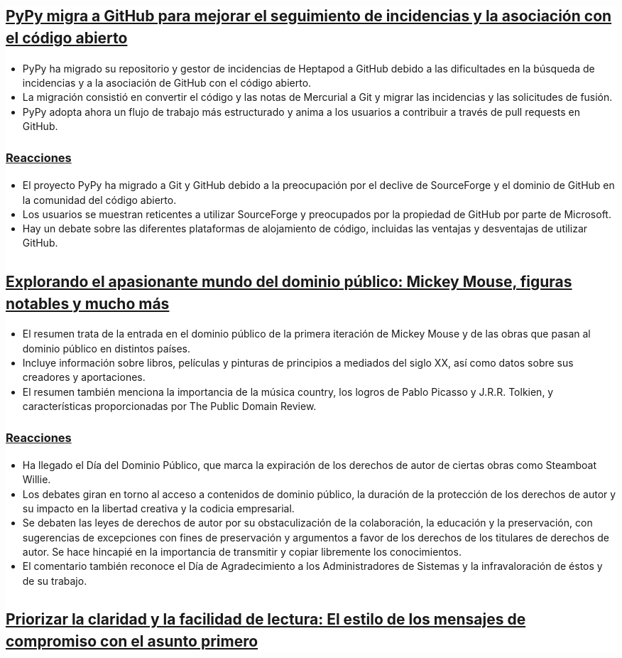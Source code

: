 ## [PyPy migra a GitHub para mejorar el seguimiento de incidencias y la asociación con el código abierto](https://www.pypy.org/posts/2023/12/pypy-moved-to-git-github.html)

- PyPy ha migrado su repositorio y gestor de incidencias de Heptapod a GitHub debido a las dificultades en la búsqueda de incidencias y a la asociación de GitHub con el código abierto.
- La migración consistió en convertir el código y las notas de Mercurial a Git y migrar las incidencias y las solicitudes de fusión.
- PyPy adopta ahora un flujo de trabajo más estructurado y anima a los usuarios a contribuir a través de pull requests en GitHub.

### [Reacciones](https://news.ycombinator.com/item?id=38834895)

- El proyecto PyPy ha migrado a Git y GitHub debido a la preocupación por el declive de SourceForge y el dominio de GitHub en la comunidad del código abierto.
- Los usuarios se muestran reticentes a utilizar SourceForge y preocupados por la propiedad de GitHub por parte de Microsoft.
- Hay un debate sobre las diferentes plataformas de alojamiento de código, incluidas las ventajas y desventajas de utilizar GitHub.

## [Explorando el apasionante mundo del dominio público: Mickey Mouse, figuras notables y mucho más](https://publicdomainreview.org/blog/2024/01/public-domain-day-2024/)

- El resumen trata de la entrada en el dominio público de la primera iteración de Mickey Mouse y de las obras que pasan al dominio público en distintos países.
- Incluye información sobre libros, películas y pinturas de principios a mediados del siglo XX, así como datos sobre sus creadores y aportaciones.
- El resumen también menciona la importancia de la música country, los logros de Pablo Picasso y J.R.R. Tolkien, y características proporcionadas por The Public Domain Review.

### [Reacciones](https://news.ycombinator.com/item?id=38833208)

- Ha llegado el Día del Dominio Público, que marca la expiración de los derechos de autor de ciertas obras como Steamboat Willie.
- Los debates giran en torno al acceso a contenidos de dominio público, la duración de la protección de los derechos de autor y su impacto en la libertad creativa y la codicia empresarial.
- Se debaten las leyes de derechos de autor por su obstaculización de la colaboración, la educación y la preservación, con sugerencias de excepciones con fines de preservación y argumentos a favor de los derechos de los titulares de derechos de autor. Se hace hincapié en la importancia de transmitir y copiar libremente los conocimientos.
- El comentario también reconoce el Día de Agradecimiento a los Administradores de Sistemas y la infravaloración de éstos y de su trabajo.

## [Priorizar la claridad y la facilidad de lectura: El estilo de los mensajes de compromiso con el asunto primero](https://github.com/aaronjensen/software-development/blob/master/commit-messages.md)
